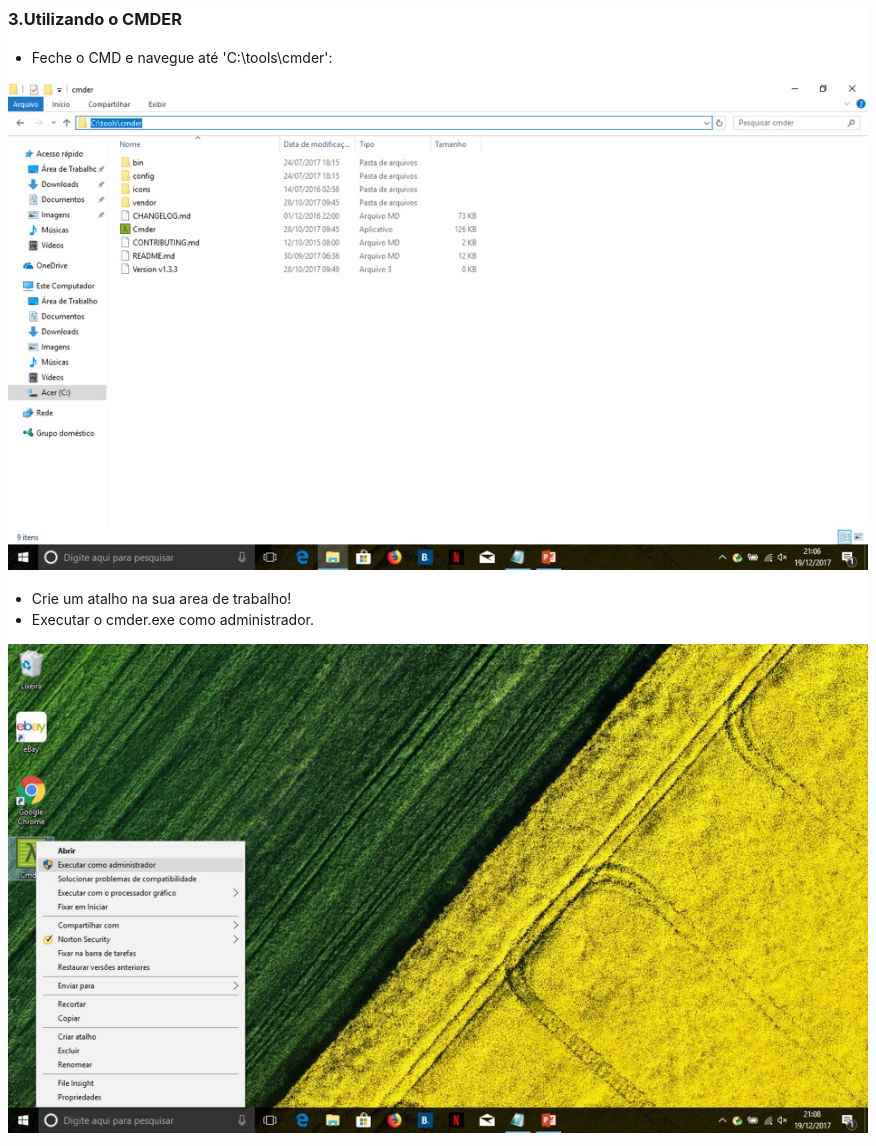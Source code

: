 
<h3>3.Utilizando o CMDER </h3>

*	Feche o CMD e navegue até 'C:\tools\cmder':


![Passo 5](readme_images/Picture5.jpg?raw=true)


* Crie um atalho na sua area de trabalho!
*	Executar o cmder.exe como administrador.


![Passo 6](readme_images/Picture6.jpg?raw=true)
